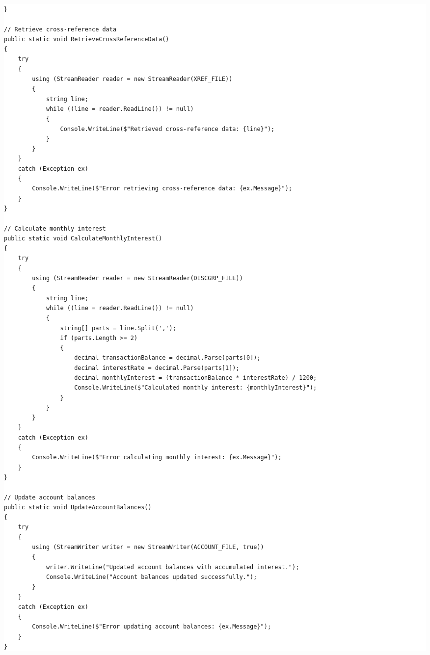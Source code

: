     }

    // Retrieve cross-reference data
    public static void RetrieveCrossReferenceData()
    {
        try
        {
            using (StreamReader reader = new StreamReader(XREF_FILE))
            {
                string line;
                while ((line = reader.ReadLine()) != null)
                {
                    Console.WriteLine($"Retrieved cross-reference data: {line}");
                }
            }
        }
        catch (Exception ex)
        {
            Console.WriteLine($"Error retrieving cross-reference data: {ex.Message}");
        }
    }

    // Calculate monthly interest
    public static void CalculateMonthlyInterest()
    {
        try
        {
            using (StreamReader reader = new StreamReader(DISCGRP_FILE))
            {
                string line;
                while ((line = reader.ReadLine()) != null)
                {
                    string[] parts = line.Split(',');
                    if (parts.Length >= 2)
                    {
                        decimal transactionBalance = decimal.Parse(parts[0]);
                        decimal interestRate = decimal.Parse(parts[1]);
                        decimal monthlyInterest = (transactionBalance * interestRate) / 1200;
                        Console.WriteLine($"Calculated monthly interest: {monthlyInterest}");
                    }
                }
            }
        }
        catch (Exception ex)
        {
            Console.WriteLine($"Error calculating monthly interest: {ex.Message}");
        }
    }

    // Update account balances
    public static void UpdateAccountBalances()
    {
        try
        {
            using (StreamWriter writer = new StreamWriter(ACCOUNT_FILE, true))
            {
                writer.WriteLine("Updated account balances with accumulated interest.");
                Console.WriteLine("Account balances updated successfully.");
            }
        }
        catch (Exception ex)
        {
            Console.WriteLine($"Error updating account balances: {ex.Message}");
        }
    }